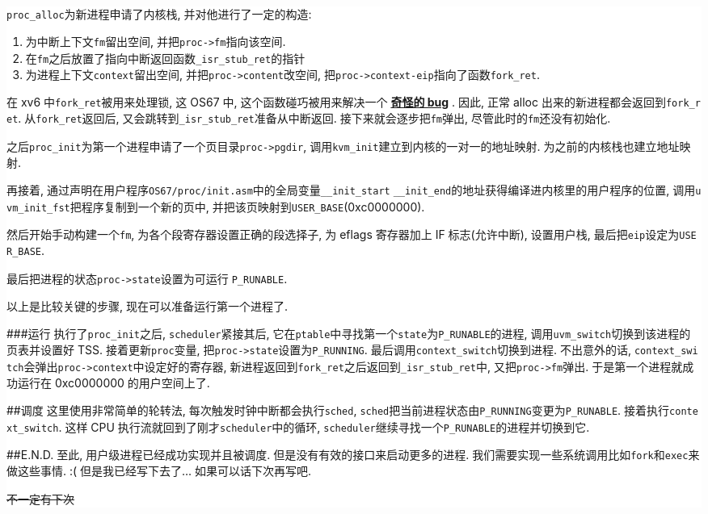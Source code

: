 `proc_alloc`为新进程申请了内核栈, 并对他进行了一定的构造: 

1. 为中断上下文`fm`留出空间, 并把`proc->fm`指向该空间.
2. 在`fm`之后放置了指向中断返回函数`_isr_stub_ret`的指针
3. 为进程上下文`context`留出空间, 并把`proc->content`改空间, 把`proc->context-eip`指向了函数`fork_ret`. 

在 xv6 中`fork_ret`被用来处理锁, 这 OS67 中, 这个函数碰巧被用来解决一个 **[奇怪的 bug](https://github.com/LastAvenger/OS67/commit/fc0e84caa1c3ae95998342f2b03125e2226d0dd6)** . 因此, 正常 alloc 出来的新进程都会返回到`fork_ret`. 从`fork_ret`返回后, 又会跳转到`_isr_stub_ret`准备从中断返回. 接下来就会逐步把`fm`弹出, 尽管此时的`fm`还没有初始化.

之后`proc_init`为第一个进程申请了一个页目录`proc->pgdir`, 调用`kvm_init`建立到内核的一对一的地址映射. 为之前的内核栈也建立地址映射. 

再接着, 通过声明在用户程序`OS67/proc/init.asm`中的全局变量`__init_start` `__init_end`的地址获得编译进内核里的用户程序的位置, 调用`uvm_init_fst`把程序复制到一个新的页中, 并把该页映射到`USER_BASE`(0xc0000000).

然后开始手动构建一个`fm`, 为各个段寄存器设置正确的段选择子, 为 eflags 寄存器加上 IF 标志(允许中断), 设置用户栈, 最后把`eip`设定为`USER_BASE`.

最后把进程的状态`proc->state`设置为可运行 `P_RUNABLE`.

以上是比较关键的步骤, 现在可以准备运行第一个进程了.

###运行
执行了`proc_init`之后, `scheduler`紧接其后, 它在`ptable`中寻找第一个`state`为`P_RUNABLE`的进程, 调用`uvm_switch`切换到该进程的页表并设置好 TSS.
接着更新`proc`变量, 把`proc->state`设置为`P_RUNNING`.  最后调用`context_switch`切换到进程.
不出意外的话, `context_switch`会弹出`proc->context`中设定好的寄存器, 新进程返回到`fork_ret`之后返回到`_isr_stub_ret`中, 又把`proc->fm`弹出. 于是第一个进程就成功运行在 0xc0000000 的用户空间上了.

##调度
这里使用非常简单的轮转法, 每次触发时钟中断都会执行`sched`, `sched`把当前进程状态由`P_RUNNING`变更为`P_RUNABLE`. 接着执行`context_switch`. 这样 CPU 执行流就回到了刚才`scheduler`中的循环, `scheduler`继续寻找一个`P_RUNABLE`的进程并切换到它.

##E.N.D.
至此, 用户级进程已经成功实现并且被调度. 但是没有有效的接口来启动更多的进程. 我们需要实现一些系统调用比如`fork`和`exec`来做这些事情.
:( 但是我已经写下去了... 如果可以话下次再写吧.

~~不一定有下次~~
